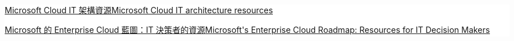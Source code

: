 [<span data-ttu-id="d4108-301">Microsoft Cloud IT 架構資源</span><span class="sxs-lookup"><span data-stu-id="d4108-301">Microsoft Cloud IT architecture resources</span></span>](microsoft-cloud-it-architecture-resources.md)

[<span data-ttu-id="d4108-302">Microsoft 的 Enterprise Cloud 藍圖：IT 決策者的資源</span><span class="sxs-lookup"><span data-stu-id="d4108-302">Microsoft's Enterprise Cloud Roadmap: Resources for IT Decision Makers</span></span>](https://sway.com/FJ2xsyWtkJc2taRD)



